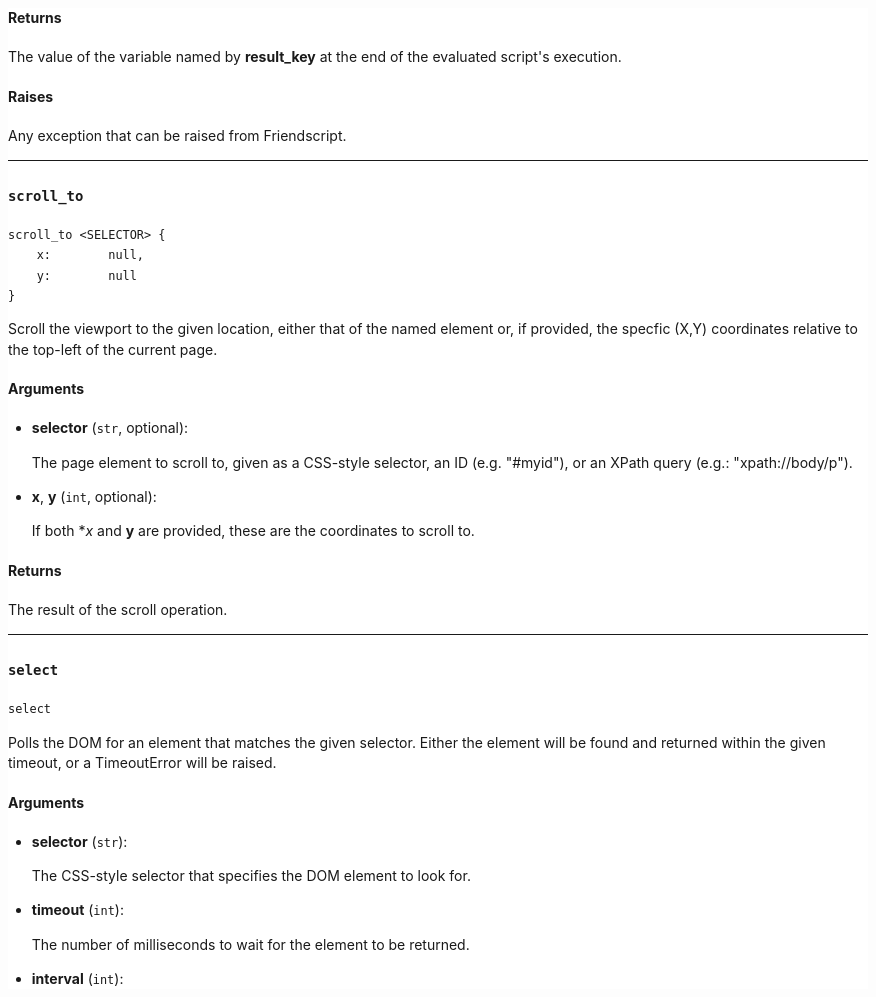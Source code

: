 #### Returns
The value of the variable named by **result_key** at the end of the evaluated script's
execution.

#### Raises
Any exception that can be raised from Friendscript.

---

### `scroll_to`

```
scroll_to <SELECTOR> {
    x:        null,
    y:        null
}
```

Scroll the viewport to the given location, either that of the named element or, if
provided, the specfic (X,Y) coordinates relative to the top-left of the current page.

#### Arguments

- **selector** (`str`, optional):

    The page element to scroll to, given as a CSS-style selector, an ID (e.g. "#myid"), or
    an XPath query (e.g.: "xpath://body/p").

- **x**, **y** (`int`, optional):

    If both **x* and **y** are provided, these are the coordinates to scroll to.

#### Returns
The result of the scroll operation.

---

### `select`

```
select
```

Polls the DOM for an element that matches the given selector.  Either the element will be
found and returned within the given timeout, or a TimeoutError will be raised.

#### Arguments

- **selector** (`str`):

    The CSS-style selector that specifies the DOM element to look for.

- **timeout** (`int`):

    The number of milliseconds to wait for the element to be returned.

- **interval** (`int`):

